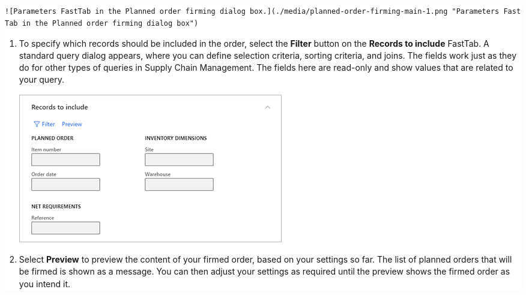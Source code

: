     ![Parameters FastTab in the Planned order firming dialog box.](./media/planned-order-firming-main-1.png "Parameters FastTab in the Planned order firming dialog box")

1. To specify which records should be included in the order, select the **Filter** button on the **Records to include** FastTab. A standard query dialog appears, where you can define selection criteria, sorting criteria, and joins. The fields work just as they do for other types of queries in Supply Chain Management. The fields here are read-only and show values that are related to your query.

    ![Records to include FastTab on the Planned order firming dialog box.](./media/planned-order-firming-main-2.png "Records to include FastTab on the Planned order firming dialog box")

1. Select **Preview** to preview the content of your firmed order, based on your settings so far. The list of planned orders that will be firmed is shown as a message. You can then adjust your settings as required until the preview shows the firmed order as you intend it.
